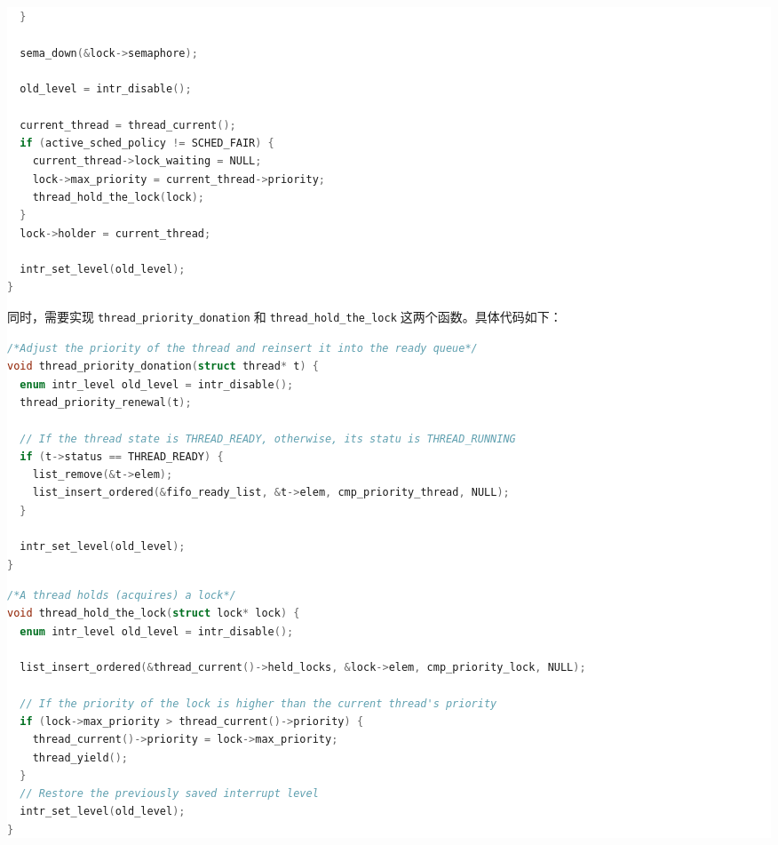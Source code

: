 ```C
  }

  sema_down(&lock->semaphore);

  old_level = intr_disable();

  current_thread = thread_current();
  if (active_sched_policy != SCHED_FAIR) {
    current_thread->lock_waiting = NULL;
    lock->max_priority = current_thread->priority;
    thread_hold_the_lock(lock);
  }
  lock->holder = current_thread;

  intr_set_level(old_level);
}
```

同时，需要实现 `thread_priority_donation` 和 `thread_hold_the_lock` 这两个函数。具体代码如下：

```C
/*Adjust the priority of the thread and reinsert it into the ready queue*/
void thread_priority_donation(struct thread* t) {
  enum intr_level old_level = intr_disable();
  thread_priority_renewal(t);

  // If the thread state is THREAD_READY, otherwise, its statu is THREAD_RUNNING
  if (t->status == THREAD_READY) {
    list_remove(&t->elem);
    list_insert_ordered(&fifo_ready_list, &t->elem, cmp_priority_thread, NULL);
  }

  intr_set_level(old_level);
}
```

```C
/*A thread holds (acquires) a lock*/
void thread_hold_the_lock(struct lock* lock) {
  enum intr_level old_level = intr_disable();

  list_insert_ordered(&thread_current()->held_locks, &lock->elem, cmp_priority_lock, NULL);
 
  // If the priority of the lock is higher than the current thread's priority
  if (lock->max_priority > thread_current()->priority) {
    thread_current()->priority = lock->max_priority;
    thread_yield();
  }
  // Restore the previously saved interrupt level
  intr_set_level(old_level);
}
```
